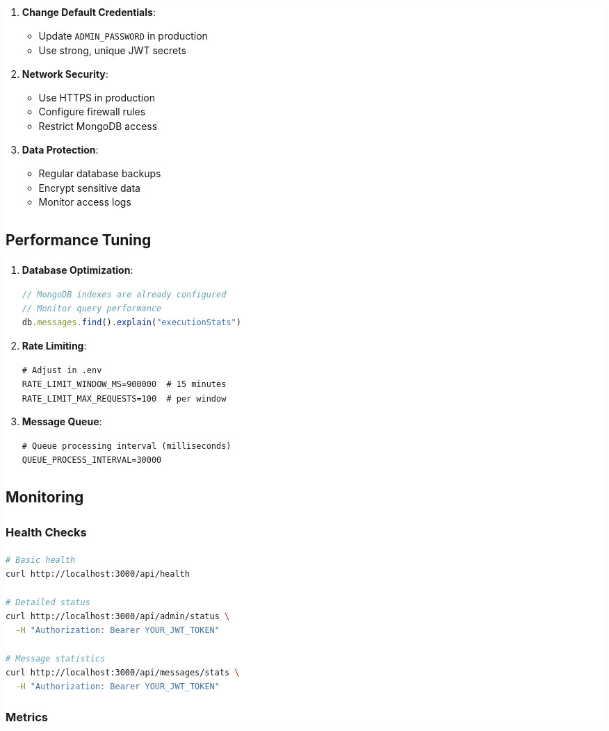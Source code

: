 1. **Change Default Credentials**:
   - Update `ADMIN_PASSWORD` in production
   - Use strong, unique JWT secrets

2. **Network Security**:
   - Use HTTPS in production
   - Configure firewall rules
   - Restrict MongoDB access

3. **Data Protection**:
   - Regular database backups
   - Encrypt sensitive data
   - Monitor access logs

## Performance Tuning

1. **Database Optimization**:
   ```javascript
   // MongoDB indexes are already configured
   // Monitor query performance
   db.messages.find().explain("executionStats")
   ```

2. **Rate Limiting**:
   ```env
   # Adjust in .env
   RATE_LIMIT_WINDOW_MS=900000  # 15 minutes
   RATE_LIMIT_MAX_REQUESTS=100  # per window
   ```

3. **Message Queue**:
   ```env
   # Queue processing interval (milliseconds)
   QUEUE_PROCESS_INTERVAL=30000
   ```

## Monitoring

### Health Checks

```bash
# Basic health
curl http://localhost:3000/api/health

# Detailed status
curl http://localhost:3000/api/admin/status \
  -H "Authorization: Bearer YOUR_JWT_TOKEN"

# Message statistics
curl http://localhost:3000/api/messages/stats \
  -H "Authorization: Bearer YOUR_JWT_TOKEN"
```

### Metrics
